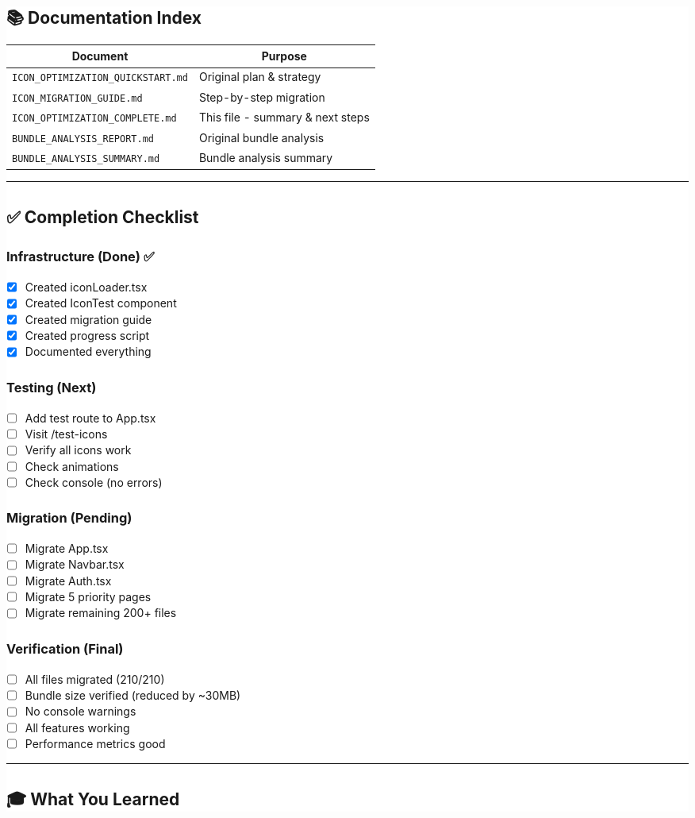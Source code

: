 
## 📚 Documentation Index

| Document | Purpose |
|----------|---------|
| `ICON_OPTIMIZATION_QUICKSTART.md` | Original plan & strategy |
| `ICON_MIGRATION_GUIDE.md` | Step-by-step migration |
| `ICON_OPTIMIZATION_COMPLETE.md` | This file - summary & next steps |
| `BUNDLE_ANALYSIS_REPORT.md` | Original bundle analysis |
| `BUNDLE_ANALYSIS_SUMMARY.md` | Bundle analysis summary |

---

## ✅ Completion Checklist

### Infrastructure (Done) ✅
- [x] Created iconLoader.tsx
- [x] Created IconTest component
- [x] Created migration guide
- [x] Created progress script
- [x] Documented everything

### Testing (Next)
- [ ] Add test route to App.tsx
- [ ] Visit /test-icons
- [ ] Verify all icons work
- [ ] Check animations
- [ ] Check console (no errors)

### Migration (Pending)
- [ ] Migrate App.tsx
- [ ] Migrate Navbar.tsx
- [ ] Migrate Auth.tsx
- [ ] Migrate 5 priority pages
- [ ] Migrate remaining 200+ files

### Verification (Final)
- [ ] All files migrated (210/210)
- [ ] Bundle size verified (reduced by ~30MB)
- [ ] No console warnings
- [ ] All features working
- [ ] Performance metrics good

---

## 🎓 What You Learned
